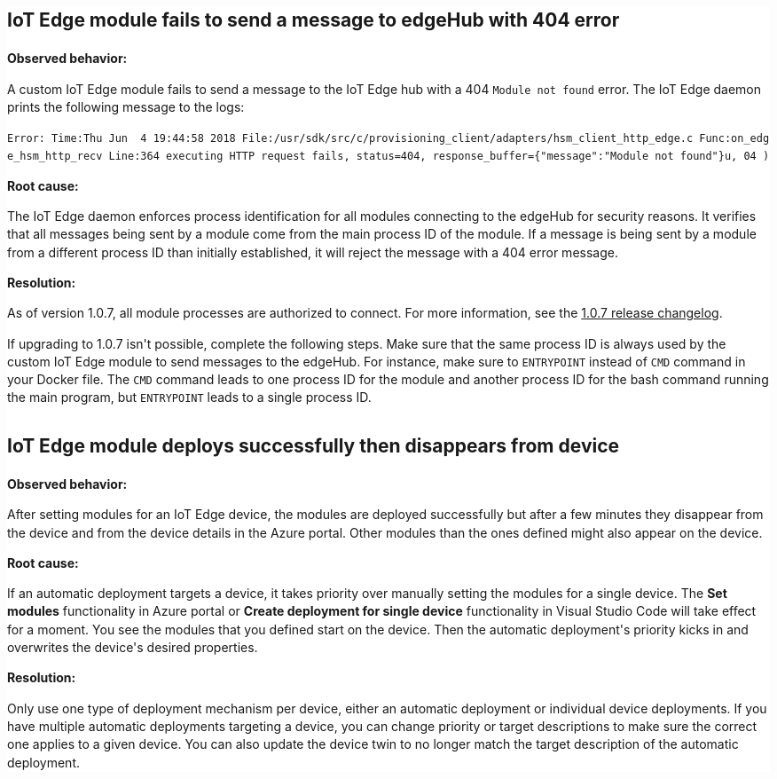 ## IoT Edge module fails to send a message to edgeHub with 404 error

**Observed behavior:**

A custom IoT Edge module fails to send a message to the IoT Edge hub with a 404 `Module not found` error. The IoT Edge daemon prints the following message to the logs:

```output
Error: Time:Thu Jun  4 19:44:58 2018 File:/usr/sdk/src/c/provisioning_client/adapters/hsm_client_http_edge.c Func:on_edge_hsm_http_recv Line:364 executing HTTP request fails, status=404, response_buffer={"message":"Module not found"}u, 04 )
```

**Root cause:**

The IoT Edge daemon enforces process identification for all modules connecting to the edgeHub for security reasons. It verifies that all messages being sent by a module come from the main process ID of the module. If a message is being sent by a module from a different process ID than initially established, it will reject the message with a 404 error message.

**Resolution:**

As of version 1.0.7, all module processes are authorized to connect. For more information, see the [1.0.7 release changelog](https://github.com/Azure/iotedge/blob/master/CHANGELOG.md#iotedged-1).

If upgrading to 1.0.7 isn't possible, complete the following steps. Make sure that the same process ID is always used by the custom IoT Edge module to send messages to the edgeHub. For instance, make sure to `ENTRYPOINT` instead of `CMD` command in your Docker file. The `CMD` command leads to one process ID for the module and another process ID for the bash command running the main program, but `ENTRYPOINT` leads to a single process ID.

## IoT Edge module deploys successfully then disappears from device

**Observed behavior:**

After setting modules for an IoT Edge device, the modules are deployed successfully but after a few minutes they disappear from the device and from the device details in the Azure portal. Other modules than the ones defined might also appear on the device.

**Root cause:**

If an automatic deployment targets a device, it takes priority over manually setting the modules for a single device. The **Set modules** functionality in Azure portal or **Create deployment for single device** functionality in Visual Studio Code will take effect for a moment. You see the modules that you defined start on the device. Then the automatic deployment's priority kicks in and overwrites the device's desired properties.

**Resolution:**

Only use one type of deployment mechanism per device, either an automatic deployment or individual device deployments. If you have multiple automatic deployments targeting a device, you can change priority or target descriptions to make sure the correct one applies to a given device. You can also update the device twin to no longer match the target description of the automatic deployment.
